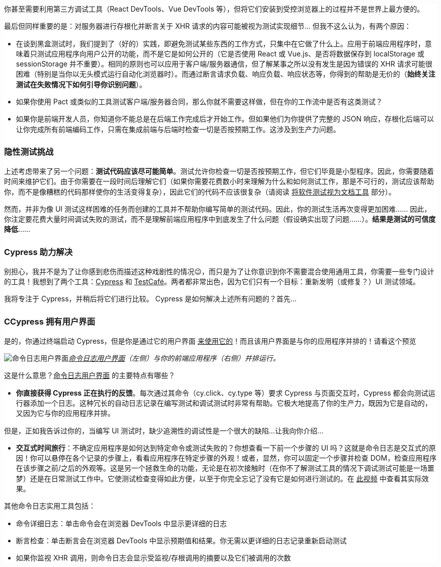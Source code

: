 你甚至需要利用第三方调试工具（React DevTools、Vue DevTools 等），但将它们安装到受控浏览器上的过程并不是世界上最方便的。

最后但同样重要的是：对服务器进行存根化并断言关于 XHR 请求的内容可能被视为测试实现细节… 但我不这么认为，有两个原因：

- 在谈到黑盒测试时，我们提到了（好的）实践，即避免测试某些东西的工作方式，只集中在它做了什么上。应用于前端应用程序时，意味着只测试应用程序向用户公开的功能，而不是它是如何公开的（它是否使用 React 或 Vue.js、是否将数据保存到 localStorage 或 sessionStorage 并不重要）。相同的原则也可以应用于客户端/服务器通信，但了解某事之所以没有发生是因为错误的 XHR 请求可能很困难（特别是当你以无头模式运行自动化浏览器时）。而通过断言请求负载、响应负载、响应状态等，你得到的帮助是无价的（**始终关注测试在失败情况下如何引导你识别问题**）。

- 如果你使用 Pact 或类似的工具测试客户端/服务器合同，那么你就不需要这样做，但在你的工作流中是否有这类测试？

- 如果你是前端开发人员，你知道你不能总是在后端工作完成后才开始工作。但如果他们为你提供了完整的 JSON 响应，存根化后端可以让你完成所有前端编码工作，只需在集成前端与后端时检查一切是否按预期工作。这涉及到生产力问题。

### 隐性测试挑战

上述考虑带来了另一个问题：**测试代码应该尽可能简单**。测试允许你检查一切是否按预期工作，但它们毕竟是小型程序。因此，你需要随着时间来维护它们。由于你需要在一段时间后理解它们（如果你需要花费数小时来理解为什么和如何测试工作，那是不可行的，测试应该帮助你，而不是像糟糕的代码那样使你的生活变得复杂），因此它们的代码不应该很复杂（请阅读 [将软件测试视为文档工具](https://github.com/naodeng/ui-testing-best-practices/blob/master/sections/testing-perks/tests-as-documentation.zh.md) 部分）。

然而，并非为像 UI 测试这样困难的任务而创建的工具并不帮助你编写简单的测试代码。因此，你的测试生活再次变得更加困难…… 因此，你注定要花费大量时间调试失败的测试，而不是理解前端应用程序中到底发生了什么问题（假设确实出现了问题……）。**结果是测试的可信度降低**……

### Cypress 助力解决

别担心，我并不是为了让你感到悲伤而描述这种戏剧性的情况😉，而只是为了让你意识到你不需要混合使用通用工具，你需要一些专门设计的工具！我想到了两个工具：[Cypress](https://www.cypress.io/) 和 [TestCafé](https://devexpress.github.io/testcafe/)。两者都非常出色，因为它们只有一个目标：重新发明（或修复？）UI 测试领域。

我将专注于 Cypress，并稍后将它们进行比较。
Cypress 是如何解决上述所有问题的？首先…

### CCypress 拥有用户界面

是的，你通过终端启动 Cypress，但是你是通过它的用户界面 [来使用它的](https://docs.cypress.io/guides/core-concepts/test-runner.html)！而且该用户界面是与你的应用程序并排的！请看这个预览

![[命令日志用户界面](https://docs.cypress.io/guides/core-concepts/test-runner.html)](https://github.com/NoriSte/ui-testing-best-practices/blob/master/assets/images/ui-testing-problems-cypress/cypress-preview.png?raw=true)_[命令日志用户界面](https://docs.cypress.io/guides/core-concepts/test-runner.html)（左侧）与你的前端应用程序（右侧）并排运行。_

这是什么意思？[命令日志用户界面](https://docs.cypress.io/guides/core-concepts/test-runner.html) 的主要特点有哪些？

- **你直接获得 Cypress 正在执行的反馈**。每次通过其命令（cy.click、cy.type 等）要求 Cypress 与页面交互时，Cypress 都会向测试运行器添加一个日志。这种冗长的自动日志记录在编写测试和调试测试时非常有帮助。它极大地提高了你的生产力，既因为它是自动的，又因为它与你的应用程序并排。

但是，正如我告诉过你的，当编写 UI 测试时，缺少追溯性的调试性是一个很大的缺陷…让我向你介绍…

- **交互式时间旅行**：不确定应用程序是如何达到特定命令或测试失败的？你想查看一下前一个步骤的 UI 吗？这就是命令日志是交互式的原因！你可以悬停在各个记录的步骤上，看看应用程序在特定步骤的外观！或者，显然，你可以固定一个步骤并检查 DOM，检查应用程序在该步骤之前/之后的外观等。这是另一个拯救生命的功能，无论是在初次接触时（在你不了解测试工具的情况下调试测试可能是一场噩梦）还是在日常测试工作中。它使测试检查变得如此方便，以至于你完全忘记了没有它是如何进行测试的。在 [此视频](https://www.youtube.com/watch?v=C62rYlmKLho&feature=youtu.be) 中查看其实际效果。

其他命令日志实用工具包括：

- 命令详细日志：单击命令会在浏览器 DevTools 中显示更详细的日志

- 断言检查：单击断言会在浏览器 DevTools 中显示预期值和结果。你无需以更详细的日志记录重新启动测试

- 如果你监视 XHR 调用，则命令日志会显示受监视/存根调用的摘要以及它们被调用的次数
